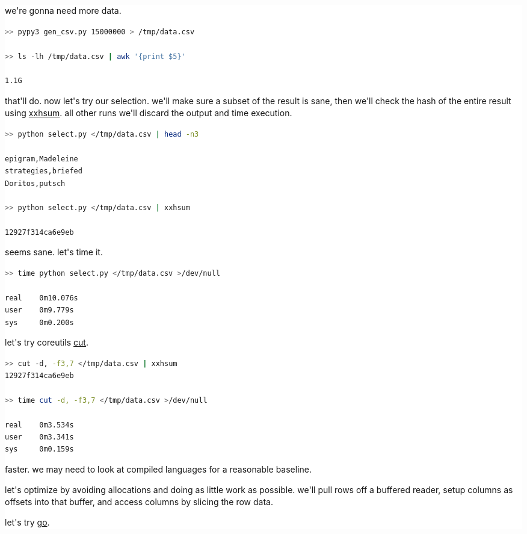 we're gonna need more data.

```bash
>> pypy3 gen_csv.py 15000000 > /tmp/data.csv

>> ls -lh /tmp/data.csv | awk '{print $5}'

1.1G
```

that'll do. now let's try our selection. we'll make sure a subset of the result is sane, then we'll check the hash of the entire result using [xxhsum](https://www.archlinux.org/packages/community/x86_64/xxhash/). all other runs we'll discard the output and time execution.

```bash
>> python select.py </tmp/data.csv | head -n3

epigram,Madeleine
strategies,briefed
Doritos,putsch

>> python select.py </tmp/data.csv | xxhsum

12927f314ca6e9eb
```

seems sane. let's time it.

```bash
>> time python select.py </tmp/data.csv >/dev/null

real    0m10.076s
user    0m9.779s
sys     0m0.200s
```

let's try coreutils [cut](https://github.com/coreutils/coreutils/blob/master/src/cut.c).

```bash
>> cut -d, -f3,7 </tmp/data.csv | xxhsum
12927f314ca6e9eb

>> time cut -d, -f3,7 </tmp/data.csv >/dev/null

real    0m3.534s
user    0m3.341s
sys     0m0.159s
```

faster. we may need to look at compiled languages for a reasonable baseline.

let's optimize by avoiding allocations and doing as little work as possible. we'll pull rows off a buffered reader, setup columns as offsets into that buffer, and access columns by slicing the row data.

let's try [go](https://github.com/nathants/posts/blob/004/004_discovering_a_baseline_for_data_processing_performance/select.go).
